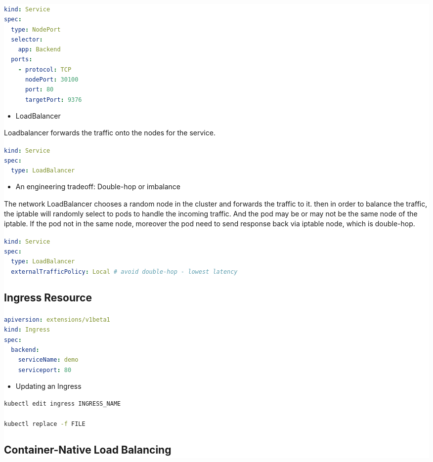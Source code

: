 ```yaml
kind: Service
spec:
  type: NodePort
  selector:
    app: Backend
  ports:
    - protocol: TCP
      nodePort: 30100
      port: 80
      targetPort: 9376
```

- LoadBalancer

Loadbalancer forwards the traffic onto the nodes for the service.

```yaml
kind: Service
spec:
  type: LoadBalancer
```

- An engineering tradeoff: Double-hop or imbalance

The network LoadBalancer chooses a random node in the cluster and forwards the traffic to it. then in order to balance the traffic, the iptable will randomly select to pods to handle the incoming traffic. And the pod may be or may not be the same node of the iptable. If the pod not in the same node, moreover the pod need to send response back via iptable node, which is double-hop.

```yaml
kind: Service
spec:
  type: LoadBalancer
  externalTrafficPolicy: Local # avoid double-hop - lowest latency
```

## Ingress Resource

```yaml
apiversion: extensions/v1beta1
kind: Ingress
spec:
  backend:
    serviceName: demo
    serviceport: 80
```

- Updating an Ingress

```bash
kubectl edit ingress INGRESS_NAME

kubectl replace -f FILE
```

## Container-Native Load Balancing
